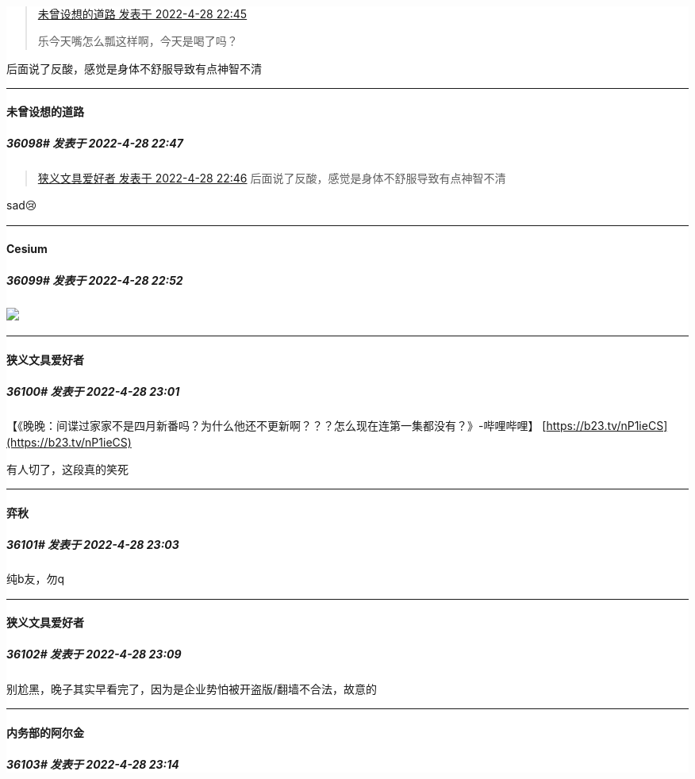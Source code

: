 <blockquote><a href="httphttps://bbs.saraba1st.com/2b/forum.php?mod=redirect&amp;goto=findpost&amp;pid=55624866&amp;ptid=2053980" target="_blank">未曾设想的道路 发表于 2022-4-28 22:45</a>

乐今天嘴怎么瓢这样啊，今天是喝了吗？</blockquote>
后面说了反酸，感觉是身体不舒服导致有点神智不清

*****

####  未曾设想的道路  
##### 36098#       发表于 2022-4-28 22:47

<blockquote><a href="httphttps://bbs.saraba1st.com/2b/forum.php?mod=redirect&amp;goto=findpost&amp;pid=55624879&amp;ptid=2053980" target="_blank">狭义文具爱好者 发表于 2022-4-28 22:46</a>
后面说了反酸，感觉是身体不舒服导致有点神智不清</blockquote>
sad😢



*****

####  Cesium  
##### 36099#       发表于 2022-4-28 22:52

<img src="https://static.saraba1st.com/image/smiley/face2017/039.png" referrerpolicy="no-referrer">



*****

####  狭义文具爱好者  
##### 36100#       发表于 2022-4-28 23:01

【《晚晚：间谍过家家不是四月新番吗？为什么他还不更新啊？？？怎么现在连第一集都没有？》-哔哩哔哩】 [https://b23.tv/nP1ieCS](https://b23.tv/nP1ieCS)

有人切了，这段真的笑死

*****

####  弈秋  
##### 36101#       发表于 2022-4-28 23:03

纯b友，勿q

*****

####  狭义文具爱好者  
##### 36102#       发表于 2022-4-28 23:09

别尬黑，晚子其实早看完了，因为是企业势怕被开盗版/翻墙不合法，故意的



*****

####  内务部的阿尔金  
##### 36103#       发表于 2022-4-28 23:14
